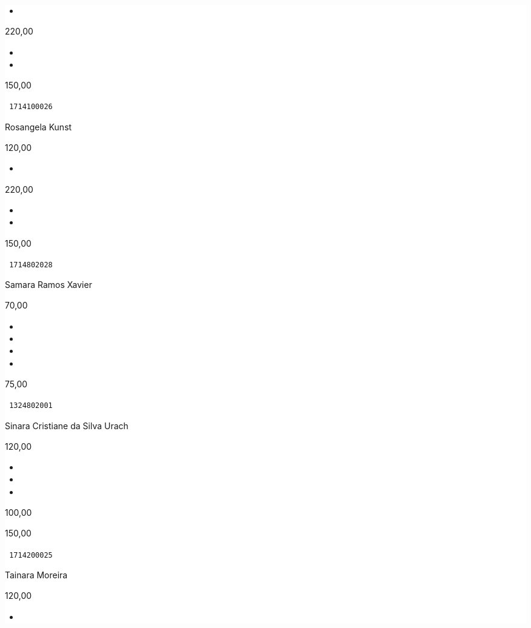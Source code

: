    -

   220,00

   -

   -

   150,00

     1714100026

   Rosangela Kunst

   120,00

   -

   220,00

   -

   -

   150,00

     1714802028

   Samara Ramos Xavier

   70,00

   -

   -

   -

   -

   75,00

     1324802001

   Sinara Cristiane da Silva Urach

   120,00

   -

   -

   -

   100,00

   150,00

     1714200025

   Tainara Moreira

   120,00

   -
